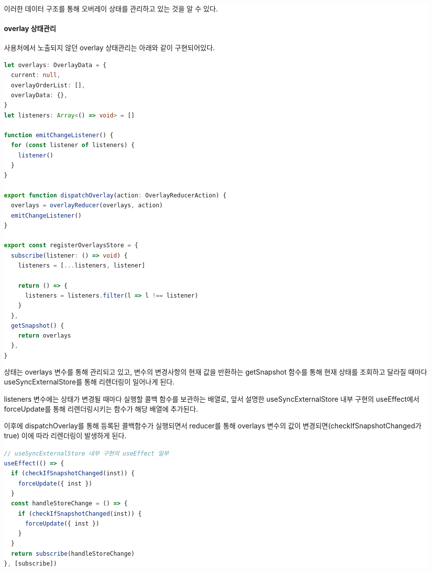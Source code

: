 이러한 데이터 구조를 통해 오버레이 상태를 관리하고 있는 것을 알 수 있다.

#### overlay 상태관리

사용처에서 노출되지 않던 overlay 상태관리는 아래와 같이 구현되어있다.

```typescript
let overlays: OverlayData = {
  current: null,
  overlayOrderList: [],
  overlayData: {},
}
let listeners: Array<() => void> = []

function emitChangeListener() {
  for (const listener of listeners) {
    listener()
  }
}

export function dispatchOverlay(action: OverlayReducerAction) {
  overlays = overlayReducer(overlays, action)
  emitChangeListener()
}

export const registerOverlaysStore = {
  subscribe(listener: () => void) {
    listeners = [...listeners, listener]

    return () => {
      listeners = listeners.filter(l => l !== listener)
    }
  },
  getSnapshot() {
    return overlays
  },
}
```

상태는 overlays 변수를 통해 관리되고 있고, 변수의 변경사항의 현재 값을 반환하는 getSnapshot 함수를 통해 현재 상태를 조회하고 달라질 때마다 useSyncExternalStore를 통해 리렌더링이 일어나게 된다.

listeners 변수에는 상태가 변경될 때마다 실행할 콜백 함수를 보관하는 배열로, 앞서 설명한 useSyncExternalStore 내부 구현의 useEffect에서 forceUpdate를 통해 리렌더링시키는 함수가 해당 배열에 추가된다.

이후에 dispatchOverlay를 통해 등록된 콜백함수가 실행되면서 reducer를 통해 overlays 변수의 값이 변경되면(checkIfSnapshotChanged가 true) 이에 따라 리렌더링이 발생하게 된다.

```jsx
// useSyncExternalStore 내부 구현의 useEffect 일부
useEffect(() => {
  if (checkIfSnapshotChanged(inst)) {
    forceUpdate({ inst })
  }
  const handleStoreChange = () => {
    if (checkIfSnapshotChanged(inst)) {
      forceUpdate({ inst })
    }
  }
  return subscribe(handleStoreChange)
}, [subscribe])
```
